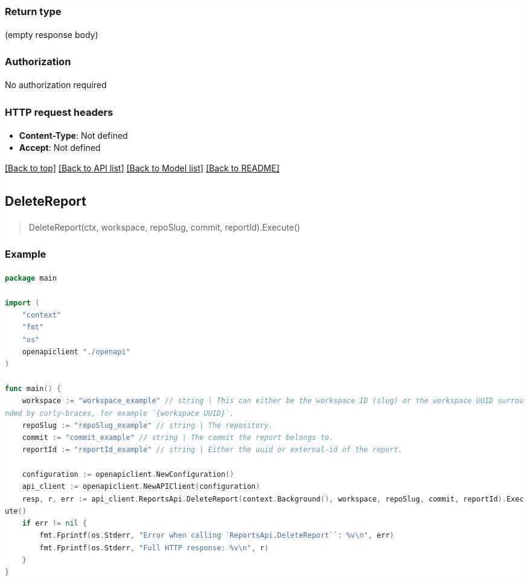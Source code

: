 



### Return type

 (empty response body)

### Authorization

No authorization required

### HTTP request headers

- **Content-Type**: Not defined
- **Accept**: Not defined

[[Back to top]](#) [[Back to API list]](../README.md#documentation-for-api-endpoints)
[[Back to Model list]](../README.md#documentation-for-models)
[[Back to README]](../README.md)


## DeleteReport

> DeleteReport(ctx, workspace, repoSlug, commit, reportId).Execute()





### Example

```go
package main

import (
    "context"
    "fmt"
    "os"
    openapiclient "./openapi"
)

func main() {
    workspace := "workspace_example" // string | This can either be the workspace ID (slug) or the workspace UUID surrounded by curly-braces, for example `{workspace UUID}`.
    repoSlug := "repoSlug_example" // string | The repository.
    commit := "commit_example" // string | The commit the report belongs to.
    reportId := "reportId_example" // string | Either the uuid or external-id of the report.

    configuration := openapiclient.NewConfiguration()
    api_client := openapiclient.NewAPIClient(configuration)
    resp, r, err := api_client.ReportsApi.DeleteReport(context.Background(), workspace, repoSlug, commit, reportId).Execute()
    if err != nil {
        fmt.Fprintf(os.Stderr, "Error when calling `ReportsApi.DeleteReport``: %v\n", err)
        fmt.Fprintf(os.Stderr, "Full HTTP response: %v\n", r)
    }
}
```
